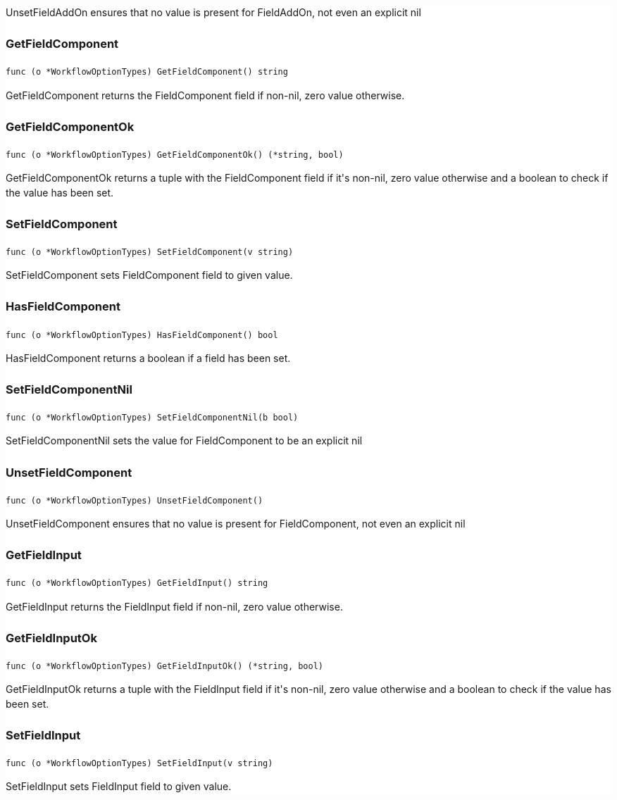 UnsetFieldAddOn ensures that no value is present for FieldAddOn, not even an explicit nil
### GetFieldComponent

`func (o *WorkflowOptionTypes) GetFieldComponent() string`

GetFieldComponent returns the FieldComponent field if non-nil, zero value otherwise.

### GetFieldComponentOk

`func (o *WorkflowOptionTypes) GetFieldComponentOk() (*string, bool)`

GetFieldComponentOk returns a tuple with the FieldComponent field if it's non-nil, zero value otherwise
and a boolean to check if the value has been set.

### SetFieldComponent

`func (o *WorkflowOptionTypes) SetFieldComponent(v string)`

SetFieldComponent sets FieldComponent field to given value.

### HasFieldComponent

`func (o *WorkflowOptionTypes) HasFieldComponent() bool`

HasFieldComponent returns a boolean if a field has been set.

### SetFieldComponentNil

`func (o *WorkflowOptionTypes) SetFieldComponentNil(b bool)`

 SetFieldComponentNil sets the value for FieldComponent to be an explicit nil

### UnsetFieldComponent
`func (o *WorkflowOptionTypes) UnsetFieldComponent()`

UnsetFieldComponent ensures that no value is present for FieldComponent, not even an explicit nil
### GetFieldInput

`func (o *WorkflowOptionTypes) GetFieldInput() string`

GetFieldInput returns the FieldInput field if non-nil, zero value otherwise.

### GetFieldInputOk

`func (o *WorkflowOptionTypes) GetFieldInputOk() (*string, bool)`

GetFieldInputOk returns a tuple with the FieldInput field if it's non-nil, zero value otherwise
and a boolean to check if the value has been set.

### SetFieldInput

`func (o *WorkflowOptionTypes) SetFieldInput(v string)`

SetFieldInput sets FieldInput field to given value.
